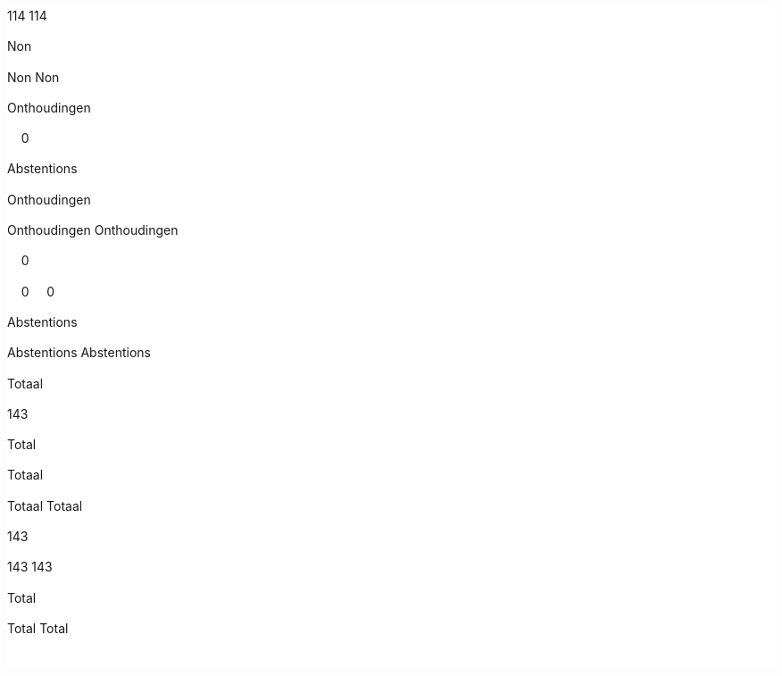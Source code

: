 114
114


Non

Non
Non



Onthoudingen


    0


Abstentions



Onthoudingen

Onthoudingen
Onthoudingen


    0

    0
    0
    


Abstentions

Abstentions
Abstentions



Totaal


143


Total



Totaal

Totaal
Totaal


143

143
143


Total

Total
Total

 